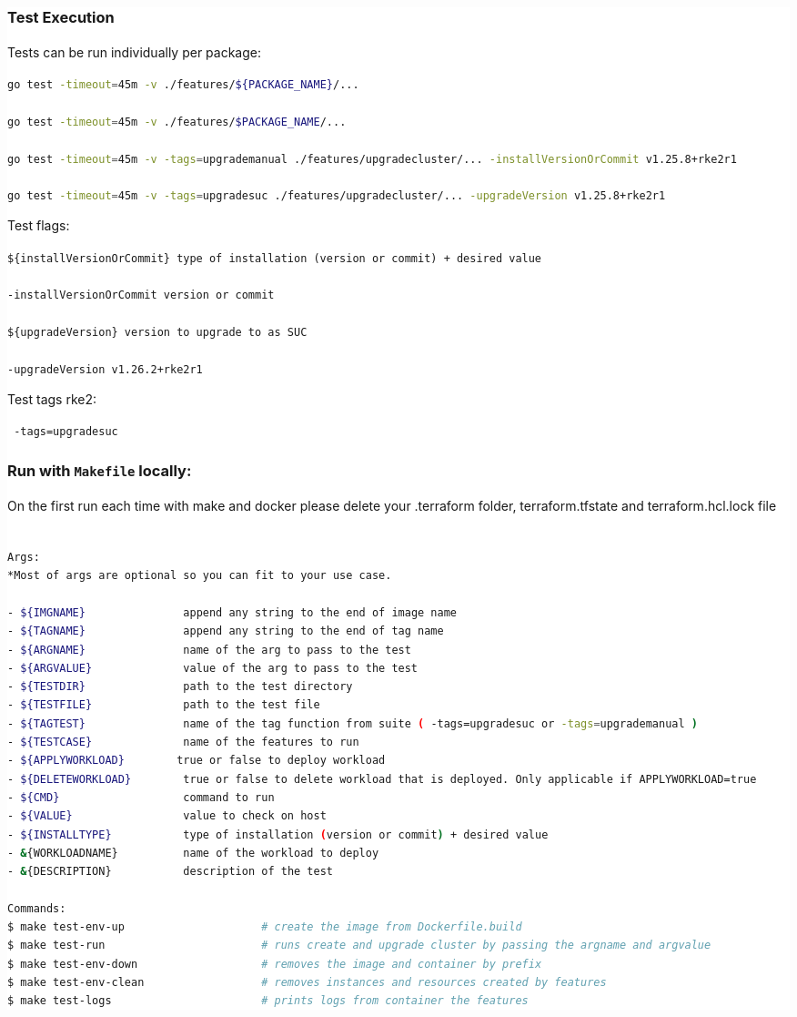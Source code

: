 ### Test Execution

Tests can be run individually per package:
```bash
go test -timeout=45m -v ./features/${PACKAGE_NAME}/...

go test -timeout=45m -v ./features/$PACKAGE_NAME/...

go test -timeout=45m -v -tags=upgrademanual ./features/upgradecluster/... -installVersionOrCommit v1.25.8+rke2r1

go test -timeout=45m -v -tags=upgradesuc ./features/upgradecluster/... -upgradeVersion v1.25.8+rke2r1
```

Test flags:
```
${installVersionOrCommit} type of installation (version or commit) + desired value

-installVersionOrCommit version or commit

${upgradeVersion} version to upgrade to as SUC

-upgradeVersion v1.26.2+rke2r1
```

Test tags rke2:
```
 -tags=upgradesuc
```


### Run with `Makefile` locally:

On the first run each time with make and docker please delete your .terraform folder, terraform.tfstate and terraform.hcl.lock file

```bash

Args:
*Most of args are optional so you can fit to your use case.

- ${IMGNAME}               append any string to the end of image name
- ${TAGNAME}               append any string to the end of tag name
- ${ARGNAME}               name of the arg to pass to the test
- ${ARGVALUE}              value of the arg to pass to the test
- ${TESTDIR}               path to the test directory 
- ${TESTFILE}              path to the test file
- ${TAGTEST}               name of the tag function from suite ( -tags=upgradesuc or -tags=upgrademanual )
- ${TESTCASE}              name of the features to run
- ${APPLYWORKLOAD}        true or false to deploy workload
- ${DELETEWORKLOAD}        true or false to delete workload that is deployed. Only applicable if APPLYWORKLOAD=true
- ${CMD}                   command to run
- ${VALUE}                 value to check on host
- ${INSTALLTYPE}           type of installation (version or commit) + desired value
- &{WORKLOADNAME}          name of the workload to deploy
- &{DESCRIPTION}           description of the test

Commands: 
$ make test-env-up                     # create the image from Dockerfile.build
$ make test-run                        # runs create and upgrade cluster by passing the argname and argvalue
$ make test-env-down                   # removes the image and container by prefix
$ make test-env-clean                  # removes instances and resources created by features
$ make test-logs                       # prints logs from container the features
```